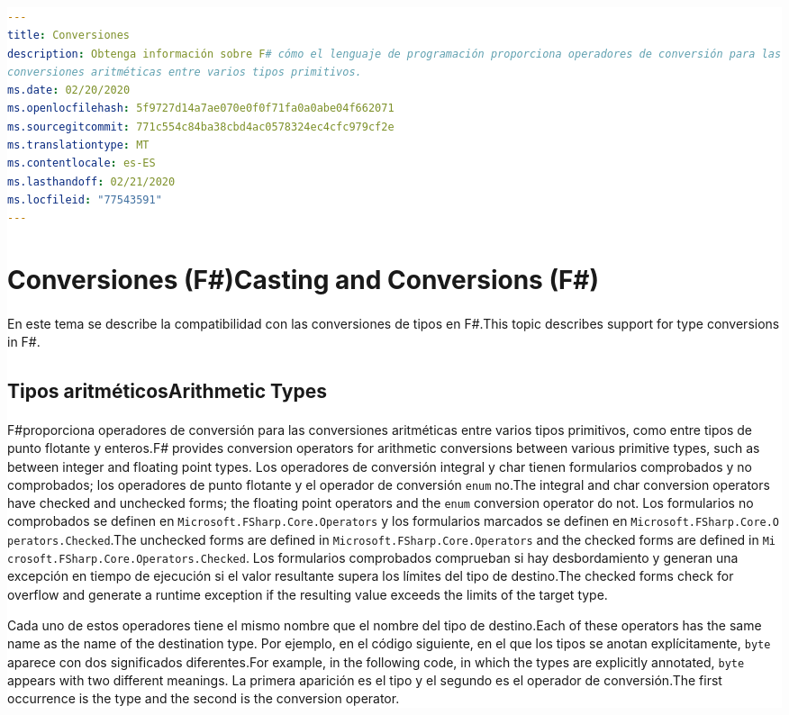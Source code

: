 ```yaml
---
title: Conversiones
description: Obtenga información sobre F# cómo el lenguaje de programación proporciona operadores de conversión para las conversiones aritméticas entre varios tipos primitivos.
ms.date: 02/20/2020
ms.openlocfilehash: 5f9727d14a7ae070e0f0f71fa0a0abe04f662071
ms.sourcegitcommit: 771c554c84ba38cbd4ac0578324ec4cfc979cf2e
ms.translationtype: MT
ms.contentlocale: es-ES
ms.lasthandoff: 02/21/2020
ms.locfileid: "77543591"
---
```

# <a name="casting-and-conversions-f"></a><span data-ttu-id="2011e-103">Conversiones (F#)</span><span class="sxs-lookup"><span data-stu-id="2011e-103">Casting and Conversions (F#)</span></span>

<span data-ttu-id="2011e-104">En este tema se describe la compatibilidad con las conversiones de tipos en F#.</span><span class="sxs-lookup"><span data-stu-id="2011e-104">This topic describes support for type conversions in F#.</span></span>

## <a name="arithmetic-types"></a><span data-ttu-id="2011e-105">Tipos aritméticos</span><span class="sxs-lookup"><span data-stu-id="2011e-105">Arithmetic Types</span></span>

<span data-ttu-id="2011e-106">F#proporciona operadores de conversión para las conversiones aritméticas entre varios tipos primitivos, como entre tipos de punto flotante y enteros.</span><span class="sxs-lookup"><span data-stu-id="2011e-106">F# provides conversion operators for arithmetic conversions between various primitive types, such as between integer and floating point types.</span></span> <span data-ttu-id="2011e-107">Los operadores de conversión integral y char tienen formularios comprobados y no comprobados; los operadores de punto flotante y el operador de conversión `enum` no.</span><span class="sxs-lookup"><span data-stu-id="2011e-107">The integral and char conversion operators have checked and unchecked forms; the floating point operators and the `enum` conversion operator do not.</span></span> <span data-ttu-id="2011e-108">Los formularios no comprobados se definen en `Microsoft.FSharp.Core.Operators` y los formularios marcados se definen en `Microsoft.FSharp.Core.Operators.Checked`.</span><span class="sxs-lookup"><span data-stu-id="2011e-108">The unchecked forms are defined in `Microsoft.FSharp.Core.Operators` and the checked forms are defined in `Microsoft.FSharp.Core.Operators.Checked`.</span></span> <span data-ttu-id="2011e-109">Los formularios comprobados comprueban si hay desbordamiento y generan una excepción en tiempo de ejecución si el valor resultante supera los límites del tipo de destino.</span><span class="sxs-lookup"><span data-stu-id="2011e-109">The checked forms check for overflow and generate a runtime exception if the resulting value exceeds the limits of the target type.</span></span>

<span data-ttu-id="2011e-110">Cada uno de estos operadores tiene el mismo nombre que el nombre del tipo de destino.</span><span class="sxs-lookup"><span data-stu-id="2011e-110">Each of these operators has the same name as the name of the destination type.</span></span> <span data-ttu-id="2011e-111">Por ejemplo, en el código siguiente, en el que los tipos se anotan explícitamente, `byte` aparece con dos significados diferentes.</span><span class="sxs-lookup"><span data-stu-id="2011e-111">For example, in the following code, in which the types are explicitly annotated, `byte` appears with two different meanings.</span></span> <span data-ttu-id="2011e-112">La primera aparición es el tipo y el segundo es el operador de conversión.</span><span class="sxs-lookup"><span data-stu-id="2011e-112">The first occurrence is the type and the second is the conversion operator.</span></span>
